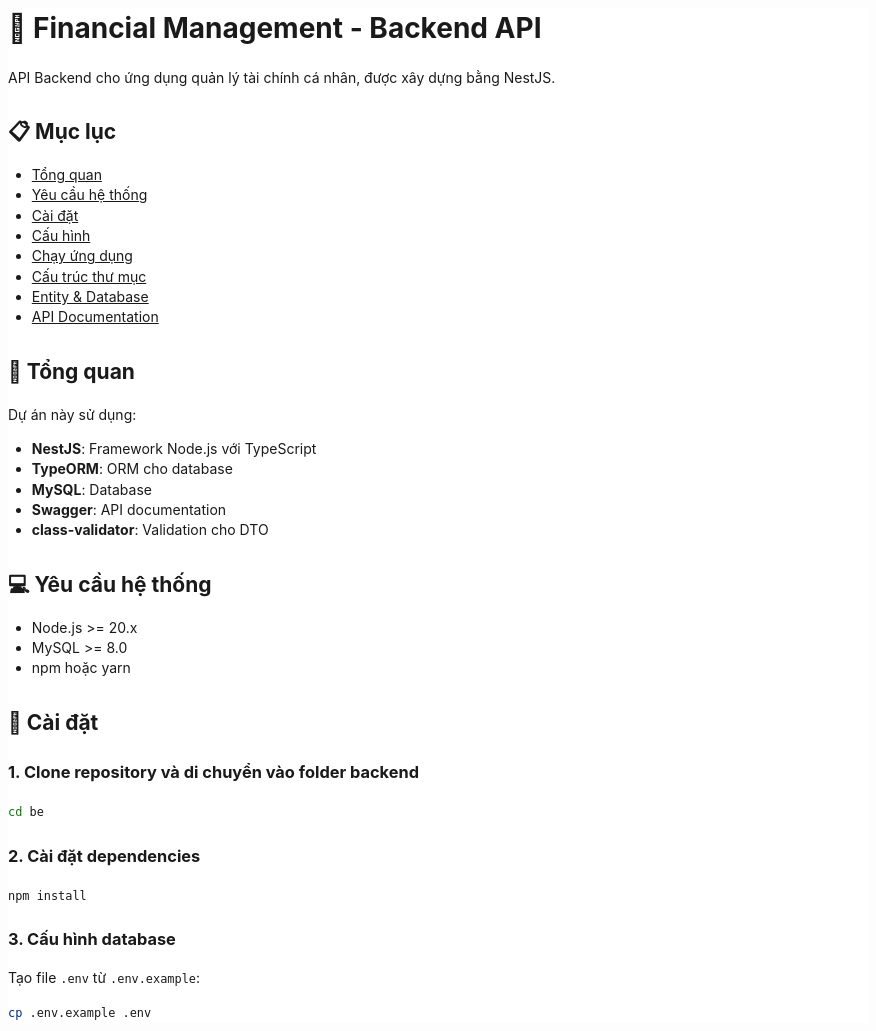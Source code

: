 # 🏦 Financial Management - Backend API

API Backend cho ứng dụng quản lý tài chính cá nhân, được xây dựng bằng NestJS.

## 📋 Mục lục

- [Tổng quan](#tổng-quan)
- [Yêu cầu hệ thống](#yêu-cầu-hệ-thống)
- [Cài đặt](#cài-đặt)
- [Cấu hình](#cấu-hình)
- [Chạy ứng dụng](#chạy-ứng-dụng)
- [Cấu trúc thư mục](#cấu-trúc-thư-mục)
- [Entity & Database](#entity--database)
- [API Documentation](#api-documentation)

## 📖 Tổng quan

Dự án này sử dụng:
- **NestJS**: Framework Node.js với TypeScript
- **TypeORM**: ORM cho database
- **MySQL**: Database
- **Swagger**: API documentation
- **class-validator**: Validation cho DTO

## 💻 Yêu cầu hệ thống

- Node.js >= 20.x
- MySQL >= 8.0
- npm hoặc yarn

## 🚀 Cài đặt

### 1. Clone repository và di chuyển vào folder backend

```bash
cd be
```

### 2. Cài đặt dependencies

```bash
npm install
```

### 3. Cấu hình database

Tạo file `.env` từ `.env.example`:

```bash
cp .env.example .env
```
